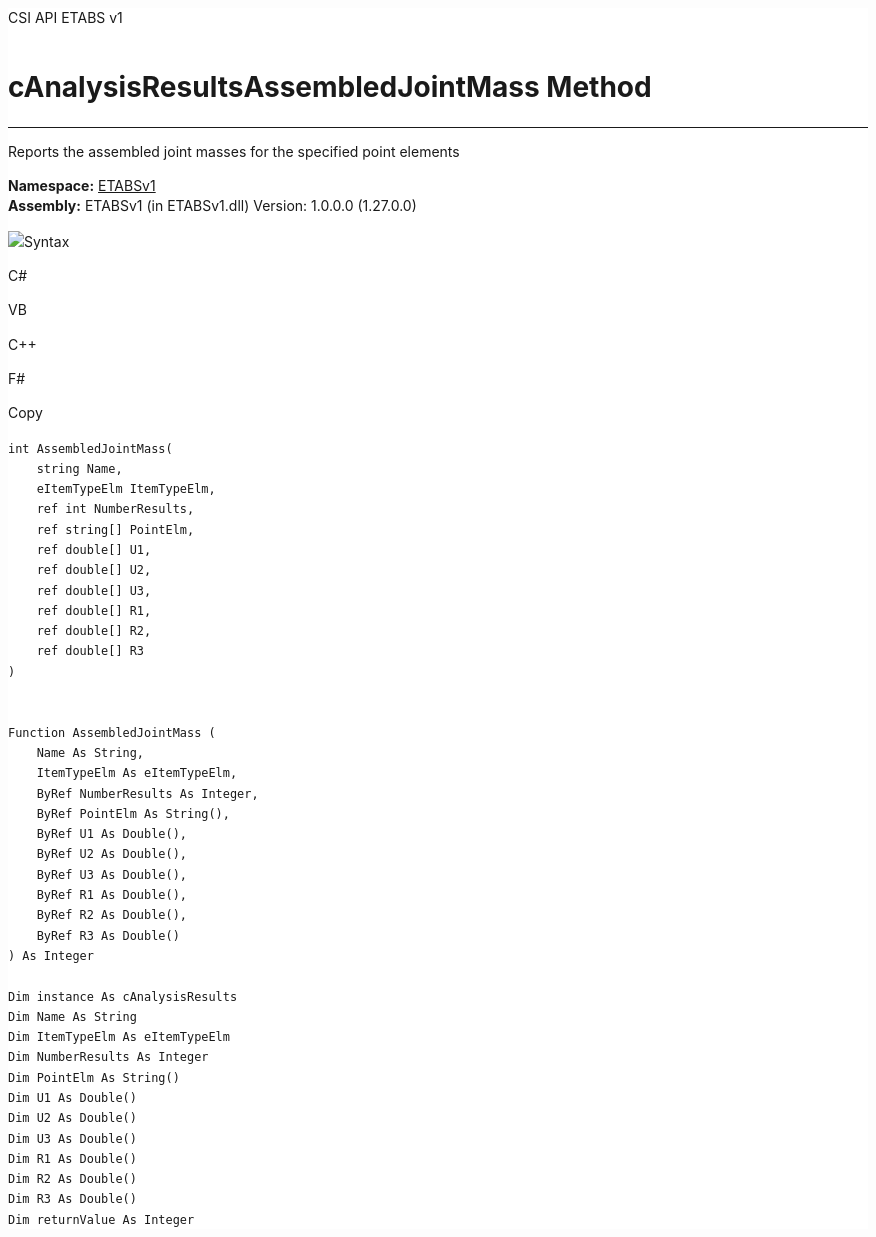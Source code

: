 ﻿

CSI API ETABS v1

# cAnalysisResultsAssembledJointMass Method  
  
---  
  
Reports the assembled joint masses for the specified point elements

**Namespace:** [ETABSv1](2780f1b8-2033-5289-2298-1cdb2a7508d9.htm)  
**Assembly:** ETABSv1 (in ETABSv1.dll) Version: 1.0.0.0 (1.27.0.0)

![](../icons/SectionExpanded.png)Syntax

C#

VB

C++

F#

Copy

    
    
    int AssembledJointMass(
    	string Name,
    	eItemTypeElm ItemTypeElm,
    	ref int NumberResults,
    	ref string[] PointElm,
    	ref double[] U1,
    	ref double[] U2,
    	ref double[] U3,
    	ref double[] R1,
    	ref double[] R2,
    	ref double[] R3
    )
    
    
    Function AssembledJointMass ( 
    	Name As String,
    	ItemTypeElm As eItemTypeElm,
    	ByRef NumberResults As Integer,
    	ByRef PointElm As String(),
    	ByRef U1 As Double(),
    	ByRef U2 As Double(),
    	ByRef U3 As Double(),
    	ByRef R1 As Double(),
    	ByRef R2 As Double(),
    	ByRef R3 As Double()
    ) As Integer
    
    Dim instance As cAnalysisResults
    Dim Name As String
    Dim ItemTypeElm As eItemTypeElm
    Dim NumberResults As Integer
    Dim PointElm As String()
    Dim U1 As Double()
    Dim U2 As Double()
    Dim U3 As Double()
    Dim R1 As Double()
    Dim R2 As Double()
    Dim R3 As Double()
    Dim returnValue As Integer
    